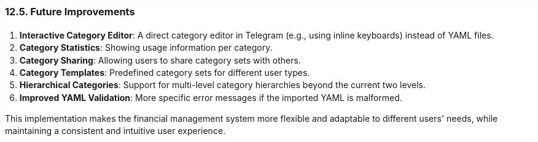 ### 12.5. Future Improvements
1.  **Interactive Category Editor**: A direct category editor in Telegram (e.g., using inline keyboards) instead of YAML files.
2.  **Category Statistics**: Showing usage information per category.
3.  **Category Sharing**: Allowing users to share category sets with others.
4.  **Category Templates**: Predefined category sets for different user types.
5.  **Hierarchical Categories**: Support for multi-level category hierarchies beyond the current two levels.
6.  **Improved YAML Validation**: More specific error messages if the imported YAML is malformed.

This implementation makes the financial management system more flexible and adaptable to different users' needs, while maintaining a consistent and intuitive user experience.